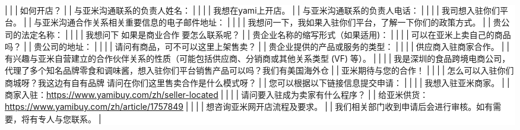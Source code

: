 |                |                                    | 如何开店？                                                                                                                                                      |                                                                                           | 与亚米沟通联系的负责人姓名：                                                                                                                                           |
|                |                                    | 我想在yami上开店。                                                                                                                                                |                                                                                           | 与亚米沟通联系的负责人电话：                                                                                                                                           |
|                |                                    | 我司想入驻你们平台。                                                                                                                                                 |                                                                                           | 与亚米沟通合作关系相关重要信息的电子邮件地址：                                                                                                                                  |
|                |                                    | 我想问一下，我如果入驻你们平台，了解一下你们的政策方式。                                                                                                                               |                                                                                           | 贵公司的法定名称：                                                                                                                                                |
|                |                                    | 我想问下 如果是商业合作 要怎么联系呢？                                                                                                                                       |                                                                                           | 贵企业名称的缩写形式（如果适用)：                                                                                                                                        |
|                |                                    | 可以在亚米上卖自己的商品吗？                                                                                                                                             |                                                                                           | 贵公司的地址：                                                                                                                                                  |
|                |                                    | 请问有商品，可不可以这里上架售卖？                                                                                                                                          |                                                                                           | 贵企业提供的产品或服务的类型：                                                                                                                                          |
|                |                                    | 供应商入驻商家合作。                                                                                                                                                 |                                                                                           | 有兴趣与亚米自营建立的合作伙伴关系的性质（可能包括供应商、分销商或其他关系类型 (VF) 等）。                                                                                                         |
|                |                                    | 我是深圳的食品跨境电商公司，代理了多个知名品牌零食和调味酱，想入驻你们平台销售产品可以吗？我们有美国海外仓                                                                                                      |                                                                                           | 亚米期待与您的合作！                                                                                                                                               |
|                |                                    | 怎么可以入驻你们商城呀？我这边有自有品牌 请问在你们这里售卖合作是什么模式呀？                                                                                                                    |                                                                                           | 您可以根据以下链接信息提交申请：                                                                                                                                         |
|                |                                    | 我想入驻亚米商家。                                                                                                                                                  |                                                                                           | 商家入驻：https://www.yamibuy.com/zh/seller-located                                                                                                           |
|                |                                    | 请问要入驻成为卖家有什么程序？                                                                                                                                            |                                                                                           | 给亚米供货：https://www.yamibuy.com/zh/article/1757849                                                                                                         |
|                |                                    | 想咨询亚米网开店流程及要求。                                                                                                                                             |                                                                                           | 我们相关部门收到申请后会进行审核。如有需要，将有专人与您联系。                                                                                                                          |